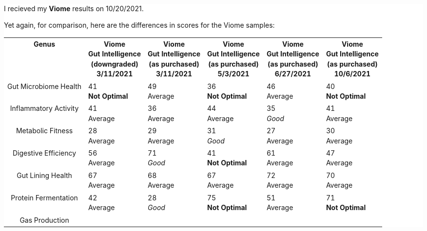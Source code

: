 I recieved my **Viome** results on 10/20/2021.

Yet again, for comparison, here are the differences in scores for the Viome samples:

<table>
  <tbody>
    <tr>
      <th align="center">Genus</th>
      <th align="center">Viome<br>Gut Intelligence<br>(downgraded)<br>3/11/2021</th>
      <th align="center">Viome<br>Gut Intelligence<br>(as purchased)<br>3/11/2021</th>
      <th align="center">Viome<br>Gut Intelligence<br>(as purchased)<br>5/3/2021</th>
      <th align="center">Viome<br>Gut Intelligence<br>(as purchased)<br>6/27/2021</th>
      <th align="center">Viome<br>Gut Intelligence<br>(as purchased)<br>10/6/2021</th>
    </tr>
    <tr>
      <td align="center">Gut Microbiome Health</td>
      <td align="left">41<br><b>Not Optimal</b></td>
      <td align="left">49<br>Average</td>
      <td align="left">36<br><b>Not Optimal</b></td>
      <td align="left">46<br>Average</td>
      <td align="left">40<br><b>Not Optimal</b></td>
     </tr>
    <tr>
      <td align="center">Inflammatory Activity</td>
      <td align="left">41<br>Average</td>
      <td align="left">36<br>Average</td>
      <td align="left">44<br>Average</td>
      <td align="left">35<br><i>Good</i></td>
      <td align="left">41<br>Average</td>
     </tr>
    <tr>
      <td align="center">Metabolic Fitness</td>
      <td align="left">28<br>Average</td>
      <td align="left">29<br>Average</td>
      <td align="left">31<br><i>Good</i></td>
      <td align="left">27<br>Average</td>
      <td align="left">30<br>Average</td>
     </tr>
    <tr>
      <td align="center">Digestive Efficiency</td>
      <td align="left">56<br>Average</td>
      <td align="left">71<br><i>Good</i></td>
      <td align="left">41<br><b>Not Optimal</b></td>
      <td align="left">61<br>Average</td>
      <td align="left">47<br>Average</td>
     </tr>
    <tr>
      <td align="center">Gut Lining Health</td>
      <td align="left">67<br>Average</td>
      <td align="left">68<br>Average</td>
      <td align="left">67<br>Average</td>
      <td align="left">72<br>Average</td>
      <td align="left">70<br>Average</td>
     </tr>
    <tr>
      <td align="center">Protein Fermentation</td>
      <td align="left">42<br>Average</td>
      <td align="left">28<br><i>Good</i></td>
      <td align="left">75<br><b>Not Optimal</b></td>
      <td align="left">51<br>Average</td>
      <td align="left">71<br><b>Not Optimal</b></td>
     </tr>
    <tr>
      <td align="center">Gas Production</td>